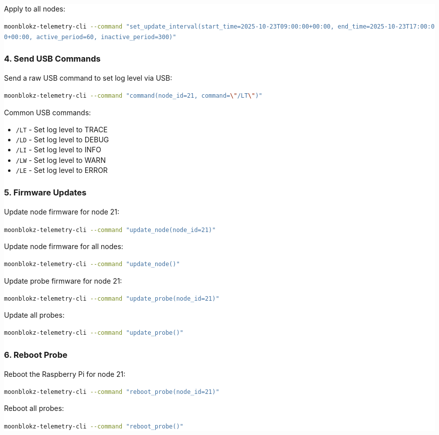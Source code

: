 Apply to all nodes:

```bash
moonblokz-telemetry-cli --command "set_update_interval(start_time=2025-10-23T09:00:00+00:00, end_time=2025-10-23T17:00:00+00:00, active_period=60, inactive_period=300)"
```

### 4. Send USB Commands

Send a raw USB command to set log level via USB:

```bash
moonblokz-telemetry-cli --command "command(node_id=21, command=\"/LT\")"
```

Common USB commands:
- `/LT` - Set log level to TRACE
- `/LD` - Set log level to DEBUG  
- `/LI` - Set log level to INFO
- `/LW` - Set log level to WARN
- `/LE` - Set log level to ERROR

### 5. Firmware Updates

Update node firmware for node 21:

```bash
moonblokz-telemetry-cli --command "update_node(node_id=21)"
```

Update node firmware for all nodes:

```bash
moonblokz-telemetry-cli --command "update_node()"
```

Update probe firmware for node 21:

```bash
moonblokz-telemetry-cli --command "update_probe(node_id=21)"
```

Update all probes:

```bash
moonblokz-telemetry-cli --command "update_probe()"
```

### 6. Reboot Probe

Reboot the Raspberry Pi for node 21:

```bash
moonblokz-telemetry-cli --command "reboot_probe(node_id=21)"
```

Reboot all probes:

```bash
moonblokz-telemetry-cli --command "reboot_probe()"
```

